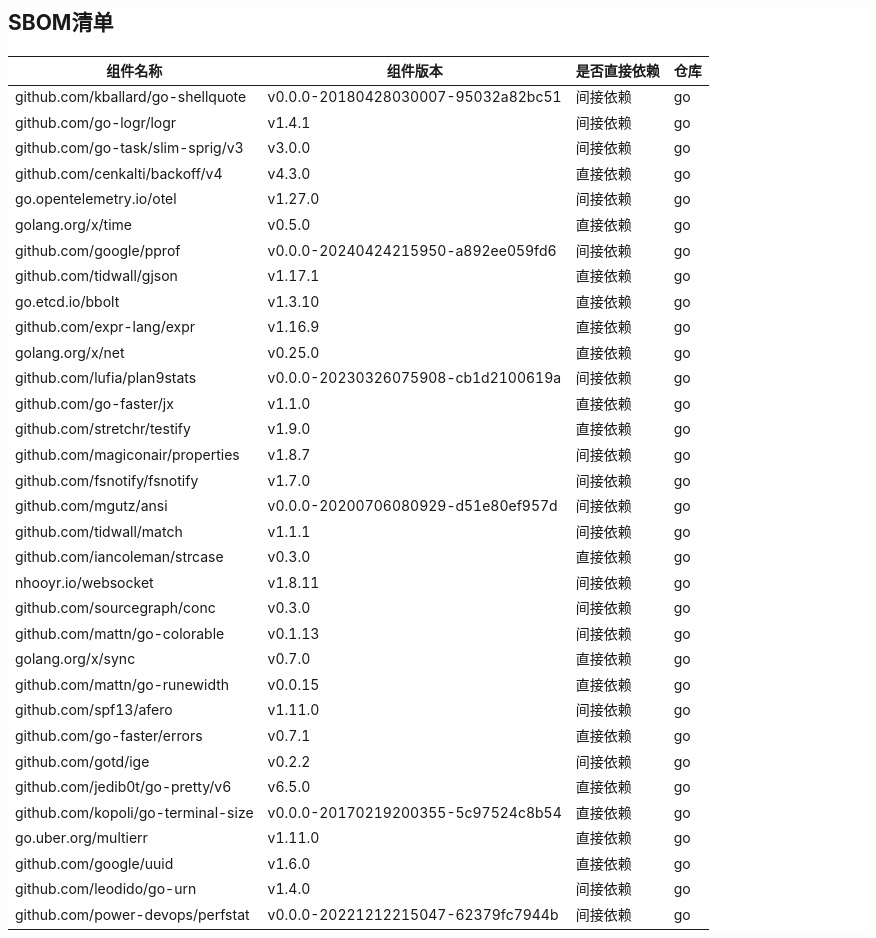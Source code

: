 


## SBOM清单

| 组件名称 | 组件版本 | 是否直接依赖 | 仓库 |
| -------- | -------- | ------------ | ---- |
|github.com/kballard/go-shellquote|v0.0.0-20180428030007-95032a82bc51|间接依赖|go|
|github.com/go-logr/logr|v1.4.1|间接依赖|go|
|github.com/go-task/slim-sprig/v3|v3.0.0|间接依赖|go|
|github.com/cenkalti/backoff/v4|v4.3.0|直接依赖|go|
|go.opentelemetry.io/otel|v1.27.0|间接依赖|go|
|golang.org/x/time|v0.5.0|直接依赖|go|
|github.com/google/pprof|v0.0.0-20240424215950-a892ee059fd6|间接依赖|go|
|github.com/tidwall/gjson|v1.17.1|直接依赖|go|
|go.etcd.io/bbolt|v1.3.10|直接依赖|go|
|github.com/expr-lang/expr|v1.16.9|直接依赖|go|
|golang.org/x/net|v0.25.0|直接依赖|go|
|github.com/lufia/plan9stats|v0.0.0-20230326075908-cb1d2100619a|间接依赖|go|
|github.com/go-faster/jx|v1.1.0|直接依赖|go|
|github.com/stretchr/testify|v1.9.0|直接依赖|go|
|github.com/magiconair/properties|v1.8.7|间接依赖|go|
|github.com/fsnotify/fsnotify|v1.7.0|间接依赖|go|
|github.com/mgutz/ansi|v0.0.0-20200706080929-d51e80ef957d|间接依赖|go|
|github.com/tidwall/match|v1.1.1|间接依赖|go|
|github.com/iancoleman/strcase|v0.3.0|直接依赖|go|
|nhooyr.io/websocket|v1.8.11|间接依赖|go|
|github.com/sourcegraph/conc|v0.3.0|间接依赖|go|
|github.com/mattn/go-colorable|v0.1.13|间接依赖|go|
|golang.org/x/sync|v0.7.0|直接依赖|go|
|github.com/mattn/go-runewidth|v0.0.15|直接依赖|go|
|github.com/spf13/afero|v1.11.0|间接依赖|go|
|github.com/go-faster/errors|v0.7.1|直接依赖|go|
|github.com/gotd/ige|v0.2.2|间接依赖|go|
|github.com/jedib0t/go-pretty/v6|v6.5.0|直接依赖|go|
|github.com/kopoli/go-terminal-size|v0.0.0-20170219200355-5c97524c8b54|直接依赖|go|
|go.uber.org/multierr|v1.11.0|直接依赖|go|
|github.com/google/uuid|v1.6.0|直接依赖|go|
|github.com/leodido/go-urn|v1.4.0|间接依赖|go|
|github.com/power-devops/perfstat|v0.0.0-20221212215047-62379fc7944b|间接依赖|go|